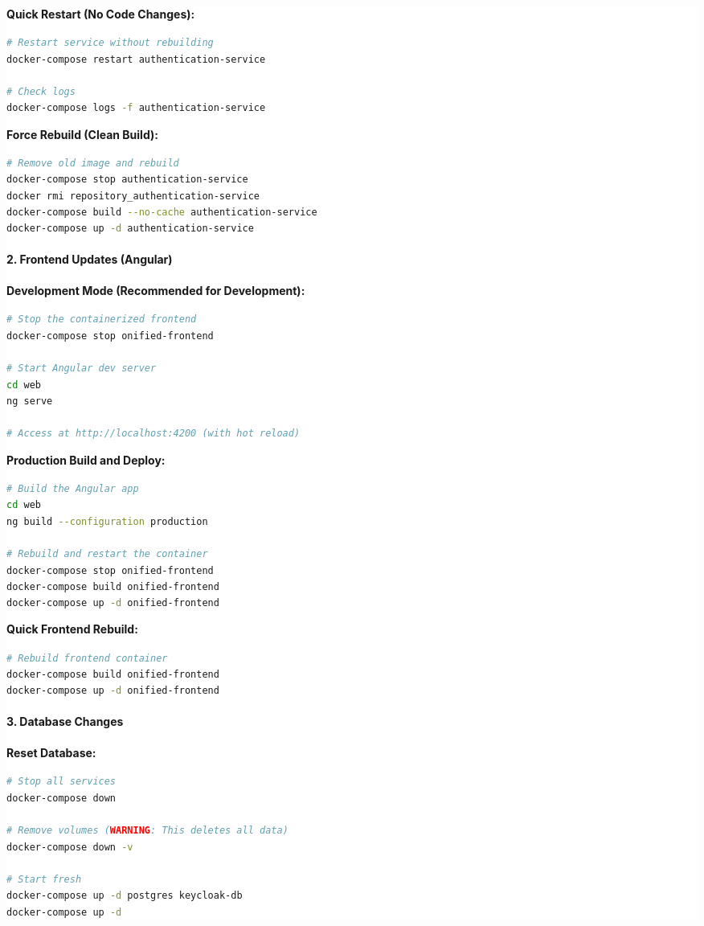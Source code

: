 **Quick Restart (No Code Changes):**
```bash
# Restart service without rebuilding
docker-compose restart authentication-service

# Check logs
docker-compose logs -f authentication-service
```

**Force Rebuild (Clean Build):**
```bash
# Remove old image and rebuild
docker-compose stop authentication-service
docker rmi repository_authentication-service
docker-compose build --no-cache authentication-service
docker-compose up -d authentication-service
```

#### 2. Frontend Updates (Angular)

**Development Mode (Recommended for Development):**
```bash
# Stop the containerized frontend
docker-compose stop onified-frontend

# Start Angular dev server
cd web
ng serve

# Access at http://localhost:4200 (with hot reload)
```

**Production Build and Deploy:**
```bash
# Build the Angular app
cd web
ng build --configuration production

# Rebuild and restart the container
docker-compose stop onified-frontend
docker-compose build onified-frontend
docker-compose up -d onified-frontend
```

**Quick Frontend Rebuild:**
```bash
# Rebuild frontend container
docker-compose build onified-frontend
docker-compose up -d onified-frontend
```

#### 3. Database Changes

**Reset Database:**
```bash
# Stop all services
docker-compose down

# Remove volumes (WARNING: This deletes all data)
docker-compose down -v

# Start fresh
docker-compose up -d postgres keycloak-db
docker-compose up -d
```

